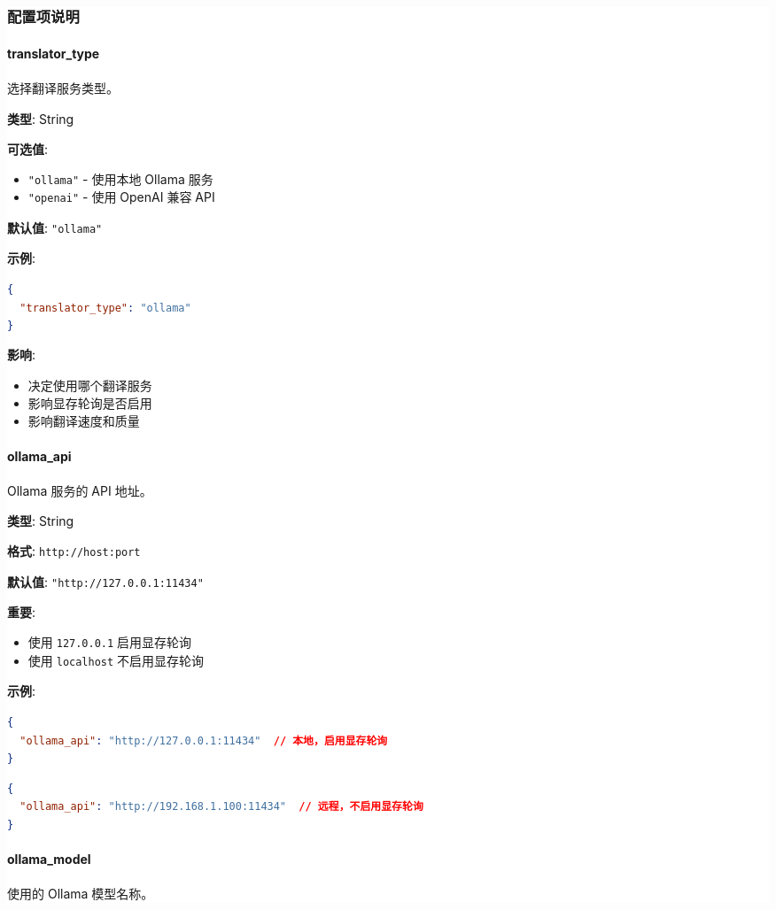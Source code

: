 ### 配置项说明

#### translator_type

选择翻译服务类型。

**类型**: String

**可选值**:
- `"ollama"` - 使用本地 Ollama 服务
- `"openai"` - 使用 OpenAI 兼容 API

**默认值**: `"ollama"`

**示例**:

```json
{
  "translator_type": "ollama"
}
```

**影响**:
- 决定使用哪个翻译服务
- 影响显存轮询是否启用
- 影响翻译速度和质量

#### ollama_api

Ollama 服务的 API 地址。

**类型**: String

**格式**: `http://host:port`

**默认值**: `"http://127.0.0.1:11434"`

**重要**:
- 使用 `127.0.0.1` 启用显存轮询
- 使用 `localhost` 不启用显存轮询

**示例**:

```json
{
  "ollama_api": "http://127.0.0.1:11434"  // 本地，启用显存轮询
}
```

```json
{
  "ollama_api": "http://192.168.1.100:11434"  // 远程，不启用显存轮询
}
```

#### ollama_model

使用的 Ollama 模型名称。
